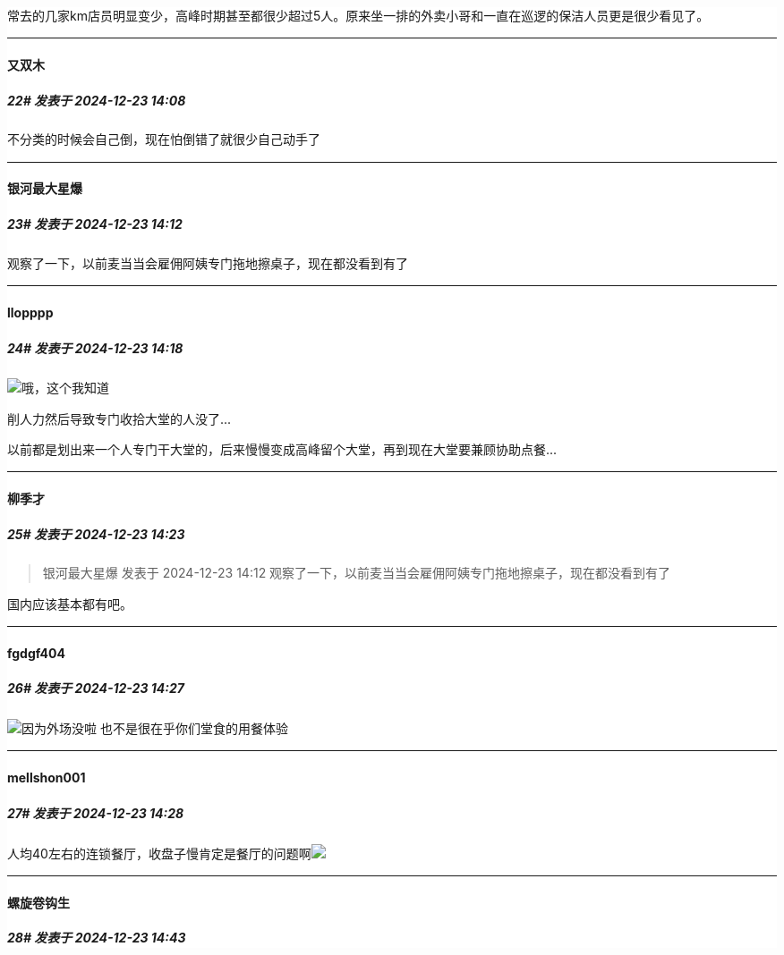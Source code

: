 常去的几家km店员明显变少，高峰时期甚至都很少超过5人。原来坐一排的外卖小哥和一直在巡逻的保洁人员更是很少看见了。

*****

####  又双木  
##### 22#       发表于 2024-12-23 14:08

不分类的时候会自己倒，现在怕倒错了就很少自己动手了

*****

####  银河最大星爆  
##### 23#       发表于 2024-12-23 14:12

观察了一下，以前麦当当会雇佣阿姨专门拖地擦桌子，现在都没看到有了

*****

####  llopppp  
##### 24#       发表于 2024-12-23 14:18

<img src="https://static.saraba1st.com/image/smiley/face2017/019.png" referrerpolicy="no-referrer">哦，这个我知道

削人力然后导致专门收拾大堂的人没了...

以前都是划出来一个人专门干大堂的，后来慢慢变成高峰留个大堂，再到现在大堂要兼顾协助点餐...

*****

####  柳季才  
##### 25#       发表于 2024-12-23 14:23

<blockquote>银河最大星爆 发表于 2024-12-23 14:12
观察了一下，以前麦当当会雇佣阿姨专门拖地擦桌子，现在都没看到有了</blockquote>
国内应该基本都有吧。

*****

####  fgdgf404  
##### 26#       发表于 2024-12-23 14:27

<img src="https://static.saraba1st.com/image/smiley/face2017/065.png" referrerpolicy="no-referrer">因为外场没啦 也不是很在乎你们堂食的用餐体验

*****

####  mellshon001  
##### 27#       发表于 2024-12-23 14:28

人均40左右的连锁餐厅，收盘子慢肯定是餐厅的问题啊<img src="https://static.saraba1st.com/image/smiley/face2017/130.png" referrerpolicy="no-referrer">

*****

####  螺旋卷钩生  
##### 28#       发表于 2024-12-23 14:43

